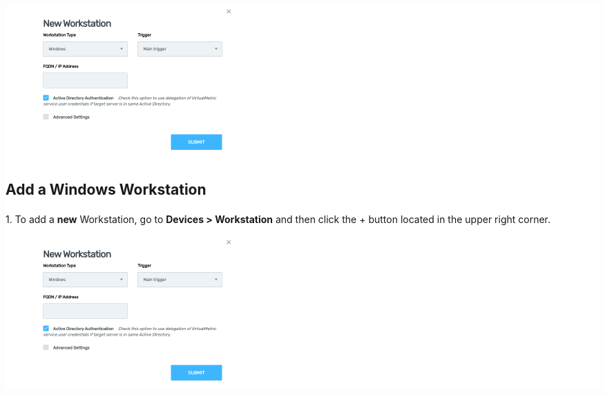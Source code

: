 <figure><img src="../../../.gitbook/assets/image (485).png" alt="" width="290"><figcaption></figcaption></figure>

</div>

## Add a Windows Workstation

1\.      To add a **new** Workstation, go to **Devices > Workstation** and then click the + button located in the upper right corner.&#x20;

<div align="left">

<figure><img src="../../../.gitbook/assets/image (486).png" alt="" width="290"><figcaption></figcaption></figure>
